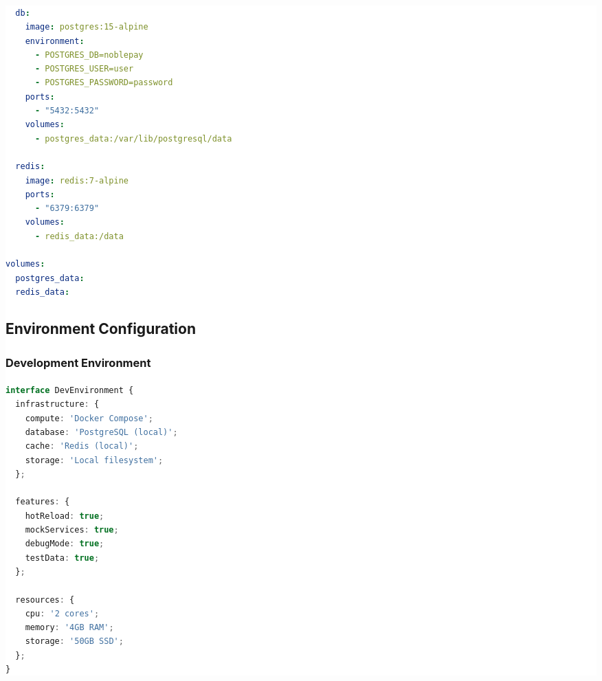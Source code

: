 ```yaml
  db:
    image: postgres:15-alpine
    environment:
      - POSTGRES_DB=noblepay
      - POSTGRES_USER=user
      - POSTGRES_PASSWORD=password
    ports:
      - "5432:5432"
    volumes:
      - postgres_data:/var/lib/postgresql/data

  redis:
    image: redis:7-alpine
    ports:
      - "6379:6379"
    volumes:
      - redis_data:/data

volumes:
  postgres_data:
  redis_data:
```

## Environment Configuration

### Development Environment
```typescript
interface DevEnvironment {
  infrastructure: {
    compute: 'Docker Compose';
    database: 'PostgreSQL (local)';
    cache: 'Redis (local)';
    storage: 'Local filesystem';
  };
  
  features: {
    hotReload: true;
    mockServices: true;
    debugMode: true;
    testData: true;
  };
  
  resources: {
    cpu: '2 cores';
    memory: '4GB RAM';
    storage: '50GB SSD';
  };
}
```

